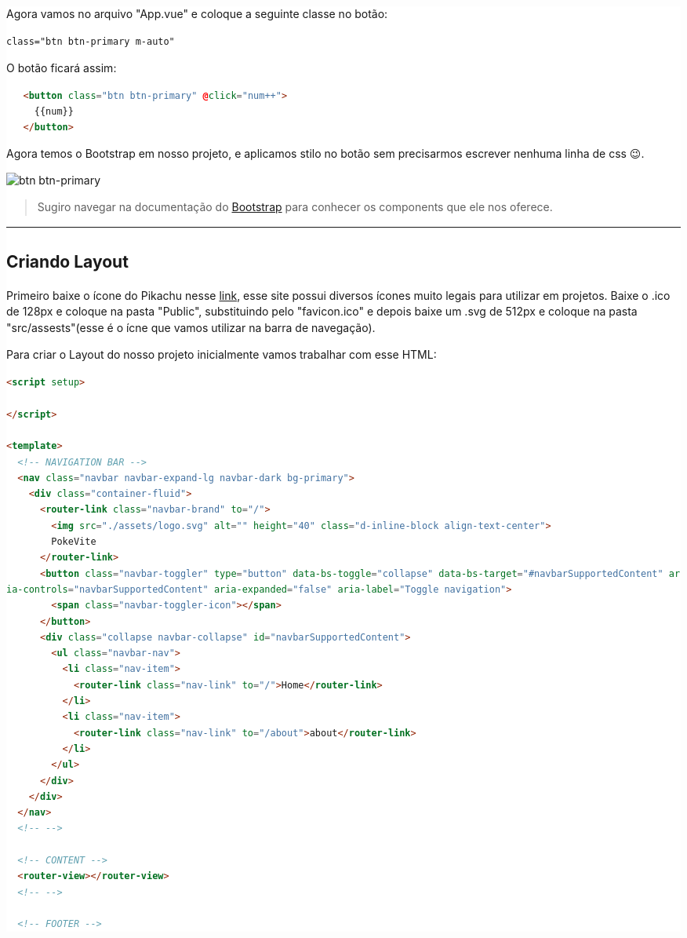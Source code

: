 Agora vamos no arquivo "App.vue" e coloque a seguinte classe no botão: 
```css
class="btn btn-primary m-auto"
```
 O botão ficará assim:
 ```html
    <button class="btn btn-primary" @click="num++">
      {{num}}
    </button>
 ```
 Agora temos o Bootstrap em nosso projeto, e aplicamos stilo no botão sem precisarmos escrever nenhuma linha de css 😉.
 
 ![btn btn-primary](img-doc/6.png)

 > Sugiro navegar na documentação do [Bootstrap](https://getbootstrap.com/docs/5.1/components/accordion) para conhecer os components que ele nos oferece.

 ---
## Criando Layout
Primeiro baixe o ícone do Pikachu nesse [link](https://cdn-icons-png.flaticon.com/512/188/188987.png), esse site possui diversos ícones muito legais para utilizar em projetos.
Baixe o .ico de 128px e coloque na pasta "Public", substituindo pelo "favicon.ico" e depois baixe um .svg de 512px e coloque na pasta "src/assests"(esse é o ícne que vamos utilizar na barra de navegação).

Para criar o Layout do nosso projeto inicialmente vamos trabalhar com esse HTML:
```HTML
<script setup>

</script>

<template>
  <!-- NAVIGATION BAR -->
  <nav class="navbar navbar-expand-lg navbar-dark bg-primary">
    <div class="container-fluid">
      <router-link class="navbar-brand" to="/">
        <img src="./assets/logo.svg" alt="" height="40" class="d-inline-block align-text-center">
        PokeVite
      </router-link>
      <button class="navbar-toggler" type="button" data-bs-toggle="collapse" data-bs-target="#navbarSupportedContent" aria-controls="navbarSupportedContent" aria-expanded="false" aria-label="Toggle navigation">
        <span class="navbar-toggler-icon"></span>
      </button>
      <div class="collapse navbar-collapse" id="navbarSupportedContent">
        <ul class="navbar-nav">
          <li class="nav-item">
            <router-link class="nav-link" to="/">Home</router-link>
          </li>
          <li class="nav-item">
            <router-link class="nav-link" to="/about">about</router-link>
          </li>
        </ul>
      </div>
    </div>
  </nav>
  <!-- -->

  <!-- CONTENT -->
  <router-view></router-view>
  <!-- -->

  <!-- FOOTER -->
```